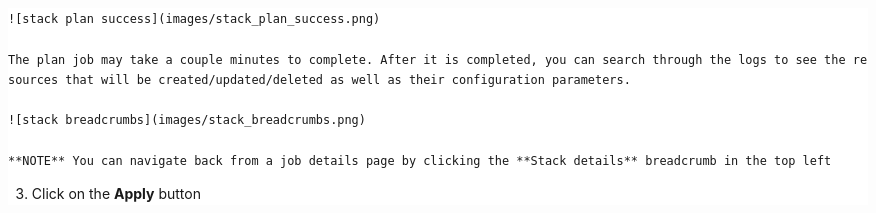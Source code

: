     ![stack plan success](images/stack_plan_success.png)

    The plan job may take a couple minutes to complete. After it is completed, you can search through the logs to see the resources that will be created/updated/deleted as well as their configuration parameters.

    ![stack breadcrumbs](images/stack_breadcrumbs.png)

    **NOTE** You can navigate back from a job details page by clicking the **Stack details** breadcrumb in the top left

3. Click on the **Apply** button
